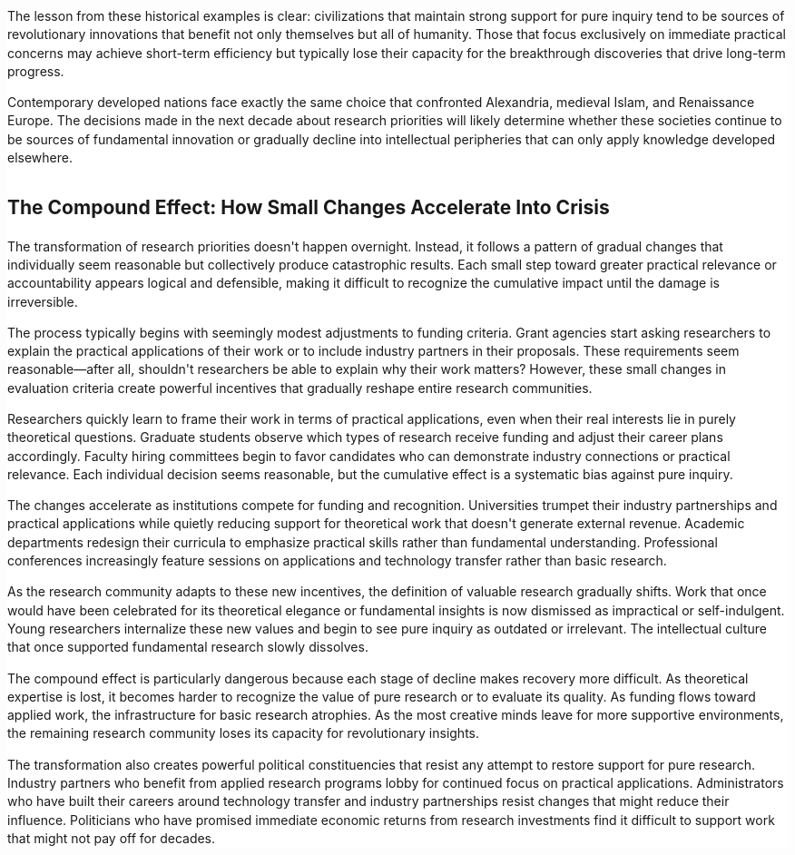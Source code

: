 The lesson from these historical examples is clear: civilizations that maintain strong support for pure inquiry tend to be sources of revolutionary innovations that benefit not only themselves but all of humanity. Those that focus exclusively on immediate practical concerns may achieve short-term efficiency but typically lose their capacity for the breakthrough discoveries that drive long-term progress.

Contemporary developed nations face exactly the same choice that confronted Alexandria, medieval Islam, and Renaissance Europe. The decisions made in the next decade about research priorities will likely determine whether these societies continue to be sources of fundamental innovation or gradually decline into intellectual peripheries that can only apply knowledge developed elsewhere.

## The Compound Effect: How Small Changes Accelerate Into Crisis

The transformation of research priorities doesn't happen overnight. Instead, it follows a pattern of gradual changes that individually seem reasonable but collectively produce catastrophic results. Each small step toward greater practical relevance or accountability appears logical and defensible, making it difficult to recognize the cumulative impact until the damage is irreversible.

The process typically begins with seemingly modest adjustments to funding criteria. Grant agencies start asking researchers to explain the practical applications of their work or to include industry partners in their proposals. These requirements seem reasonable—after all, shouldn't researchers be able to explain why their work matters? However, these small changes in evaluation criteria create powerful incentives that gradually reshape entire research communities.

Researchers quickly learn to frame their work in terms of practical applications, even when their real interests lie in purely theoretical questions. Graduate students observe which types of research receive funding and adjust their career plans accordingly. Faculty hiring committees begin to favor candidates who can demonstrate industry connections or practical relevance. Each individual decision seems reasonable, but the cumulative effect is a systematic bias against pure inquiry.

The changes accelerate as institutions compete for funding and recognition. Universities trumpet their industry partnerships and practical applications while quietly reducing support for theoretical work that doesn't generate external revenue. Academic departments redesign their curricula to emphasize practical skills rather than fundamental understanding. Professional conferences increasingly feature sessions on applications and technology transfer rather than basic research.

As the research community adapts to these new incentives, the definition of valuable research gradually shifts. Work that once would have been celebrated for its theoretical elegance or fundamental insights is now dismissed as impractical or self-indulgent. Young researchers internalize these new values and begin to see pure inquiry as outdated or irrelevant. The intellectual culture that once supported fundamental research slowly dissolves.

The compound effect is particularly dangerous because each stage of decline makes recovery more difficult. As theoretical expertise is lost, it becomes harder to recognize the value of pure research or to evaluate its quality. As funding flows toward applied work, the infrastructure for basic research atrophies. As the most creative minds leave for more supportive environments, the remaining research community loses its capacity for revolutionary insights.

The transformation also creates powerful political constituencies that resist any attempt to restore support for pure research. Industry partners who benefit from applied research programs lobby for continued focus on practical applications. Administrators who have built their careers around technology transfer and industry partnerships resist changes that might reduce their influence. Politicians who have promised immediate economic returns from research investments find it difficult to support work that might not pay off for decades.
